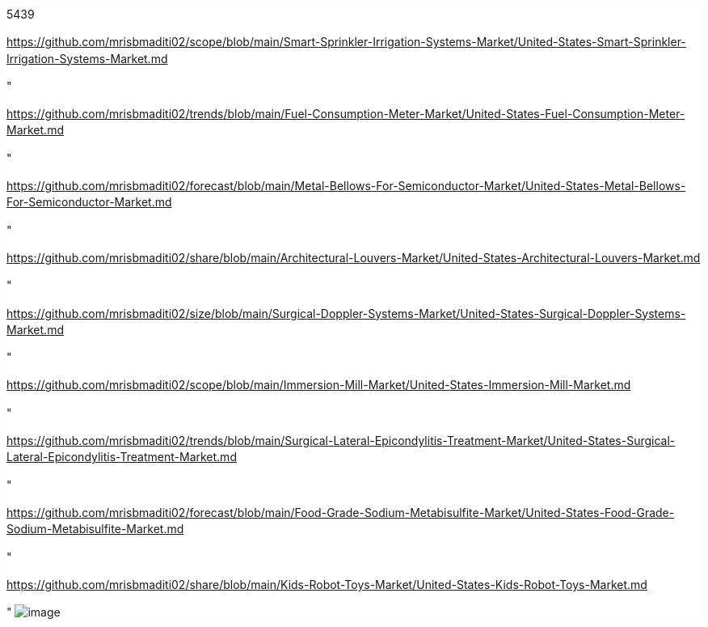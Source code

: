 5439</p><p><a href="https://github.com/mrisbmaditi02/scope/blob/main/Smart-Sprinkler-Irrigation-Systems-Market/United-States-Smart-Sprinkler-Irrigation-Systems-Market.md">https://github.com/mrisbmaditi02/scope/blob/main/Smart-Sprinkler-Irrigation-Systems-Market/United-States-Smart-Sprinkler-Irrigation-Systems-Market.md</a></p>"<p><a href="https://github.com/mrisbmaditi02/trends/blob/main/Fuel-Consumption-Meter-Market/United-States-Fuel-Consumption-Meter-Market.md">https://github.com/mrisbmaditi02/trends/blob/main/Fuel-Consumption-Meter-Market/United-States-Fuel-Consumption-Meter-Market.md</a></p>"<p><a href="https://github.com/mrisbmaditi02/forecast/blob/main/Metal-Bellows-For-Semiconductor-Market/United-States-Metal-Bellows-For-Semiconductor-Market.md">https://github.com/mrisbmaditi02/forecast/blob/main/Metal-Bellows-For-Semiconductor-Market/United-States-Metal-Bellows-For-Semiconductor-Market.md</a></p>"<p><a href="https://github.com/mrisbmaditi02/share/blob/main/Architectural-Louvers-Market/United-States-Architectural-Louvers-Market.md">https://github.com/mrisbmaditi02/share/blob/main/Architectural-Louvers-Market/United-States-Architectural-Louvers-Market.md</a></p>"<p><a href="https://github.com/mrisbmaditi02/size/blob/main/Surgical-Doppler-Systems-Market/United-States-Surgical-Doppler-Systems-Market.md">https://github.com/mrisbmaditi02/size/blob/main/Surgical-Doppler-Systems-Market/United-States-Surgical-Doppler-Systems-Market.md</a></p>"<p><a href="https://github.com/mrisbmaditi02/scope/blob/main/Immersion-Mill-Market/United-States-Immersion-Mill-Market.md">https://github.com/mrisbmaditi02/scope/blob/main/Immersion-Mill-Market/United-States-Immersion-Mill-Market.md</a></p>"<p><a href="https://github.com/mrisbmaditi02/trends/blob/main/Surgical-Lateral-Epicondylitis-Treatment-Market/United-States-Surgical-Lateral-Epicondylitis-Treatment-Market.md">https://github.com/mrisbmaditi02/trends/blob/main/Surgical-Lateral-Epicondylitis-Treatment-Market/United-States-Surgical-Lateral-Epicondylitis-Treatment-Market.md</a></p>"<p><a href="https://github.com/mrisbmaditi02/forecast/blob/main/Food-Grade-Sodium-Metabisulfite-Market/United-States-Food-Grade-Sodium-Metabisulfite-Market.md">https://github.com/mrisbmaditi02/forecast/blob/main/Food-Grade-Sodium-Metabisulfite-Market/United-States-Food-Grade-Sodium-Metabisulfite-Market.md</a></p>"<p><a href="https://github.com/mrisbmaditi02/share/blob/main/Kids-Robot-Toys-Market/United-States-Kids-Robot-Toys-Market.md">https://github.com/mrisbmaditi02/share/blob/main/Kids-Robot-Toys-Market/United-States-Kids-Robot-Toys-Market.md</a></p>"
![image](https://github.com/user-attachments/assets/7617a81c-418e-4f52-94ca-a1ae331908ce)
